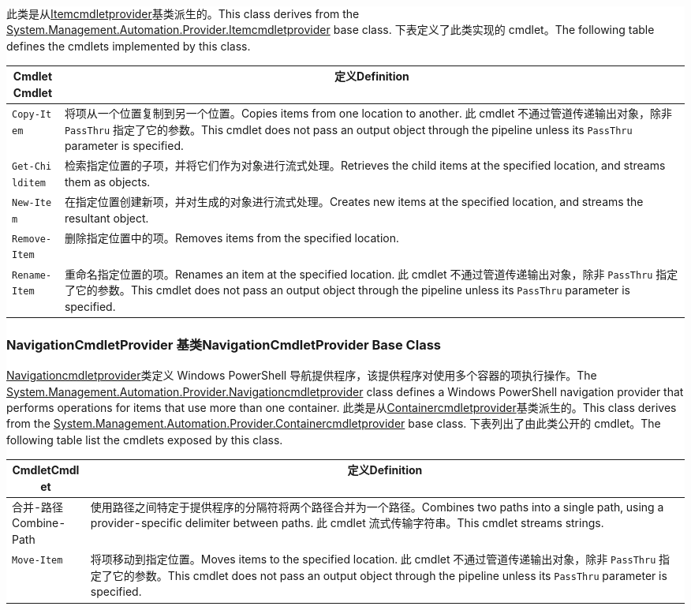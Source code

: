 <span data-ttu-id="cc2e5-171">此类是从[Itemcmdletprovider](/dotnet/api/System.Management.Automation.Provider.ItemCmdletProvider)基类派生的。</span><span class="sxs-lookup"><span data-stu-id="cc2e5-171">This class derives from the [System.Management.Automation.Provider.Itemcmdletprovider](/dotnet/api/System.Management.Automation.Provider.ItemCmdletProvider) base class.</span></span> <span data-ttu-id="cc2e5-172">下表定义了此类实现的 cmdlet。</span><span class="sxs-lookup"><span data-stu-id="cc2e5-172">The following table defines the cmdlets implemented by this class.</span></span>

|     <span data-ttu-id="cc2e5-173">Cmdlet</span><span class="sxs-lookup"><span data-stu-id="cc2e5-173">Cmdlet</span></span>      |                                                                        <span data-ttu-id="cc2e5-174">定义</span><span class="sxs-lookup"><span data-stu-id="cc2e5-174">Definition</span></span>                                                                        |
| --------------- | -------------------------------------------------------------------------------------------------------------------------------------------------------- |
| `Copy-Item`     | <span data-ttu-id="cc2e5-175">将项从一个位置复制到另一个位置。</span><span class="sxs-lookup"><span data-stu-id="cc2e5-175">Copies items from one location to another.</span></span> <span data-ttu-id="cc2e5-176">此 cmdlet 不通过管道传递输出对象，除非 `PassThru` 指定了它的参数。</span><span class="sxs-lookup"><span data-stu-id="cc2e5-176">This cmdlet does not pass an output object through the pipeline unless its `PassThru` parameter is specified.</span></span> |
| `Get-Childitem` | <span data-ttu-id="cc2e5-177">检索指定位置的子项，并将它们作为对象进行流式处理。</span><span class="sxs-lookup"><span data-stu-id="cc2e5-177">Retrieves the child items at the specified location, and streams them as objects.</span></span>                                                                        |
| `New-Item`      | <span data-ttu-id="cc2e5-178">在指定位置创建新项，并对生成的对象进行流式处理。</span><span class="sxs-lookup"><span data-stu-id="cc2e5-178">Creates new items at the specified location, and streams the resultant object.</span></span>                                                                           |
| `Remove-Item`   | <span data-ttu-id="cc2e5-179">删除指定位置中的项。</span><span class="sxs-lookup"><span data-stu-id="cc2e5-179">Removes items from the specified location.</span></span>                                                                                                               |
| `Rename-Item`   | <span data-ttu-id="cc2e5-180">重命名指定位置的项。</span><span class="sxs-lookup"><span data-stu-id="cc2e5-180">Renames an item at the specified location.</span></span> <span data-ttu-id="cc2e5-181">此 cmdlet 不通过管道传递输出对象，除非 `PassThru` 指定了它的参数。</span><span class="sxs-lookup"><span data-stu-id="cc2e5-181">This cmdlet does not pass an output object through the pipeline unless its `PassThru` parameter is specified.</span></span> |

### <a name="navigationcmdletprovider-base-class"></a><span data-ttu-id="cc2e5-182">NavigationCmdletProvider 基类</span><span class="sxs-lookup"><span data-stu-id="cc2e5-182">NavigationCmdletProvider Base Class</span></span>

<span data-ttu-id="cc2e5-183">[Navigationcmdletprovider](/dotnet/api/System.Management.Automation.Provider.NavigationCmdletProvider)类定义 Windows PowerShell 导航提供程序，该提供程序对使用多个容器的项执行操作。</span><span class="sxs-lookup"><span data-stu-id="cc2e5-183">The [System.Management.Automation.Provider.Navigationcmdletprovider](/dotnet/api/System.Management.Automation.Provider.NavigationCmdletProvider) class defines a Windows PowerShell navigation provider that performs operations for items that use more than one container.</span></span> <span data-ttu-id="cc2e5-184">此类是从[Containercmdletprovider](/dotnet/api/System.Management.Automation.Provider.ContainerCmdletProvider)基类派生的。</span><span class="sxs-lookup"><span data-stu-id="cc2e5-184">This class derives from the [System.Management.Automation.Provider.Containercmdletprovider](/dotnet/api/System.Management.Automation.Provider.ContainerCmdletProvider) base class.</span></span> <span data-ttu-id="cc2e5-185">下表列出了由此类公开的 cmdlet。</span><span class="sxs-lookup"><span data-stu-id="cc2e5-185">The following table list the cmdlets exposed by this class.</span></span>

|    <span data-ttu-id="cc2e5-186">Cmdlet</span><span class="sxs-lookup"><span data-stu-id="cc2e5-186">Cmdlet</span></span>    |                                                                      <span data-ttu-id="cc2e5-187">定义</span><span class="sxs-lookup"><span data-stu-id="cc2e5-187">Definition</span></span>                                                                      |
| ------------ | ---------------------------------------------------------------------------------------------------------------------------------------------------- |
| <span data-ttu-id="cc2e5-188">合并-路径</span><span class="sxs-lookup"><span data-stu-id="cc2e5-188">Combine-Path</span></span> | <span data-ttu-id="cc2e5-189">使用路径之间特定于提供程序的分隔符将两个路径合并为一个路径。</span><span class="sxs-lookup"><span data-stu-id="cc2e5-189">Combines two paths into a single path, using a provider-specific delimiter between paths.</span></span> <span data-ttu-id="cc2e5-190">此 cmdlet 流式传输字符串。</span><span class="sxs-lookup"><span data-stu-id="cc2e5-190">This cmdlet streams strings.</span></span>                               |
| `Move-Item`  | <span data-ttu-id="cc2e5-191">将项移动到指定位置。</span><span class="sxs-lookup"><span data-stu-id="cc2e5-191">Moves items to the specified location.</span></span> <span data-ttu-id="cc2e5-192">此 cmdlet 不通过管道传递输出对象，除非 `PassThru` 指定了它的参数。</span><span class="sxs-lookup"><span data-stu-id="cc2e5-192">This cmdlet does not pass an output object through the pipeline unless its `PassThru` parameter is specified.</span></span> |
